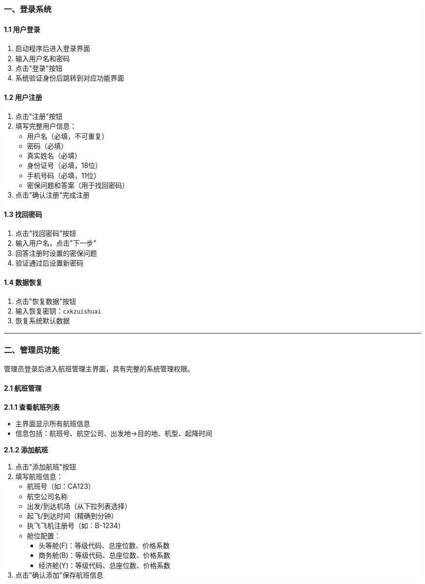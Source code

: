 ### 一、登录系统

#### 1.1 用户登录
1. 启动程序后进入登录界面
2. 输入用户名和密码
3. 点击"登录"按钮
4. 系统验证身份后跳转到对应功能界面

#### 1.2 用户注册
1. 点击"注册"按钮
2. 填写完整用户信息：
   - 用户名（必填，不可重复）
   - 密码（必填）
   - 真实姓名（必填）
   - 身份证号（必填，18位）
   - 手机号码（必填，11位）
   - 密保问题和答案（用于找回密码）
3. 点击"确认注册"完成注册

#### 1.3 找回密码
1. 点击"找回密码"按钮
2. 输入用户名，点击"下一步"
3. 回答注册时设置的密保问题
4. 验证通过后设置新密码

#### 1.4 数据恢复
1. 点击"恢复数据"按钮
2. 输入恢复密钥：`cxkzuishuai`
3. 恢复系统默认数据

---

### 二、管理员功能

管理员登录后进入航班管理主界面，具有完整的系统管理权限。

#### 2.1 航班管理

**2.1.1 查看航班列表**
- 主界面显示所有航班信息
- 信息包括：航班号、航空公司、出发地→目的地、机型、起降时间

**2.1.2 添加航班**
1. 点击"添加航班"按钮
2. 填写航班信息：
   - 航班号（如：CA123）
   - 航空公司名称
   - 出发/到达机场（从下拉列表选择）
   - 起飞/到达时间（精确到分钟）
   - 执飞飞机注册号（如：B-1234）
   - 舱位配置：
     - 头等舱(F)：等级代码、总座位数、价格系数
     - 商务舱(B)：等级代码、总座位数、价格系数  
     - 经济舱(Y)：等级代码、总座位数、价格系数
3. 点击"确认添加"保存航班信息
